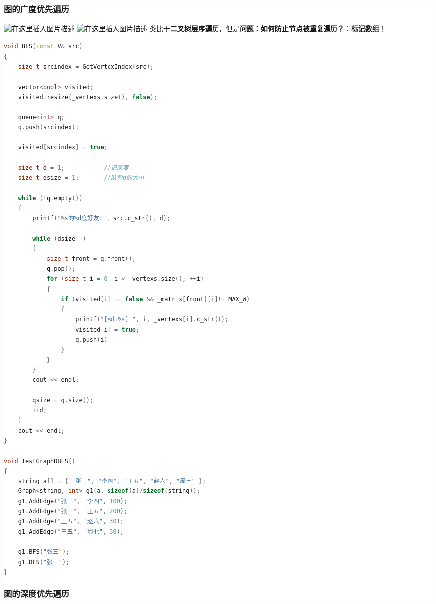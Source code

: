 ### 图的广度优先遍历

![在这里插入图片描述](https://i-blog.csdnimg.cn/direct/fad0e933816341e2be4e2ea7aab2fa16.png)
![在这里插入图片描述](https://i-blog.csdnimg.cn/direct/b3620d74f9cf4cecae501f9450591176.png)
类比于**二叉树层序遍历**，但是**问题：如何防止节点被重复遍历？**：**标记数组**！

```cpp
void BFS(const V& src)
{
    size_t srcindex = GetVertexIndex(src);
    
    vector<bool> visited;
    visited.resize(_vertexs.size(), false);

    queue<int> q;
    q.push(srcindex);
    
    visited[srcindex] = true;
    
    size_t d = 1;			//记录度
    size_t qsize = 1;		//队列q的大小
    
    while (!q.empty())
    {
        printf("%s的%d度好友:", src.c_str(), d);

        while (dsize--)
        {
            size_t front = q.front();
            q.pop();
            for (size_t i = 0; i < _vertexs.size(); ++i)
            {
                if (visited[i] == false && _matrix[front][i]!= MAX_W)
                {
                    printf("[%d:%s] ", i, _vertexs[i].c_str());
                    visited[i] = true;
                    q.push(i);
                }
            }
        }
        cout << endl;

        qsize = q.size();
        ++d;
    }
    cout << endl;
}

void TestGraphDBFS()
{
    string a[] = { "张三", "李四", "王五", "赵六", "周七" };
    Graph<string, int> g1(a, sizeof(a)/sizeof(string));
    g1.AddEdge("张三", "李四", 100);
    g1.AddEdge("张三", "王五", 200);
    g1.AddEdge("王五", "赵六", 30);
    g1.AddEdge("王五", "周七", 30);

    g1.BFS("张三");
    g1.DFS("张三");
}
```
### 图的深度优先遍历